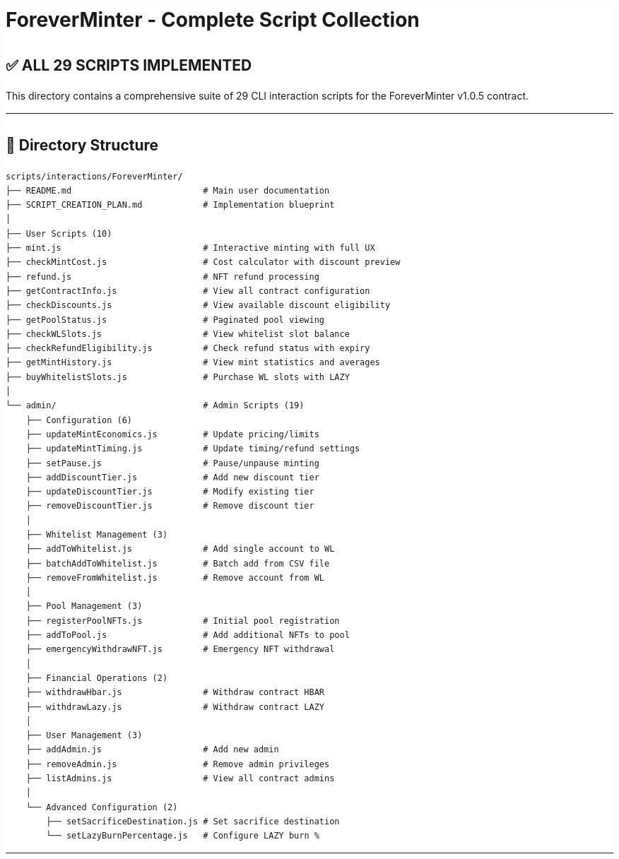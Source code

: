 # ForeverMinter - Complete Script Collection

## ✅ ALL 29 SCRIPTS IMPLEMENTED

This directory contains a comprehensive suite of 29 CLI interaction scripts for the ForeverMinter v1.0.5 contract.

---

## 📂 Directory Structure

```
scripts/interactions/ForeverMinter/
├── README.md                          # Main user documentation
├── SCRIPT_CREATION_PLAN.md            # Implementation blueprint
│
├── User Scripts (10)
├── mint.js                            # Interactive minting with full UX
├── checkMintCost.js                   # Cost calculator with discount preview
├── refund.js                          # NFT refund processing
├── getContractInfo.js                 # View all contract configuration
├── checkDiscounts.js                  # View available discount eligibility
├── getPoolStatus.js                   # Paginated pool viewing
├── checkWLSlots.js                    # View whitelist slot balance
├── checkRefundEligibility.js          # Check refund status with expiry
├── getMintHistory.js                  # View mint statistics and averages
├── buyWhitelistSlots.js               # Purchase WL slots with LAZY
│
└── admin/                             # Admin Scripts (19)
    ├── Configuration (6)
    ├── updateMintEconomics.js         # Update pricing/limits
    ├── updateMintTiming.js            # Update timing/refund settings
    ├── setPause.js                    # Pause/unpause minting
    ├── addDiscountTier.js             # Add new discount tier
    ├── updateDiscountTier.js          # Modify existing tier
    ├── removeDiscountTier.js          # Remove discount tier
    │
    ├── Whitelist Management (3)
    ├── addToWhitelist.js              # Add single account to WL
    ├── batchAddToWhitelist.js         # Batch add from CSV file
    ├── removeFromWhitelist.js         # Remove account from WL
    │
    ├── Pool Management (3)
    ├── registerPoolNFTs.js            # Initial pool registration
    ├── addToPool.js                   # Add additional NFTs to pool
    ├── emergencyWithdrawNFT.js        # Emergency NFT withdrawal
    │
    ├── Financial Operations (2)
    ├── withdrawHbar.js                # Withdraw contract HBAR
    ├── withdrawLazy.js                # Withdraw contract LAZY
    │
    ├── User Management (3)
    ├── addAdmin.js                    # Add new admin
    ├── removeAdmin.js                 # Remove admin privileges
    ├── listAdmins.js                  # View all contract admins
    │
    └── Advanced Configuration (2)
        ├── setSacrificeDestination.js # Set sacrifice destination
        └── setLazyBurnPercentage.js   # Configure LAZY burn %
```

---
